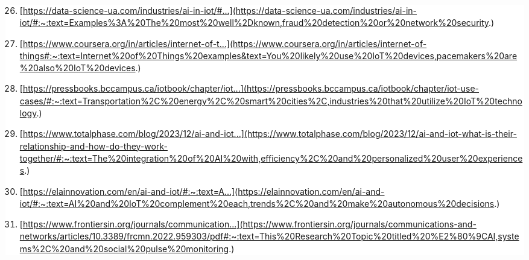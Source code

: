 26. [https://data-science-ua.com/industries/ai-in-iot/#...](https://data-science-ua.com/industries/ai-in-iot/#:~:text=Examples%3A%20The%20most%20well%2Dknown,fraud%20detection%20or%20network%20security.)
    
27. [https://www.coursera.org/in/articles/internet-of-t...](https://www.coursera.org/in/articles/internet-of-things#:~:text=Internet%20of%20Things%20examples&text=You%20likely%20use%20IoT%20devices,pacemakers%20are%20also%20IoT%20devices.)
    
28. [https://pressbooks.bccampus.ca/iotbook/chapter/iot...](https://pressbooks.bccampus.ca/iotbook/chapter/iot-use-cases/#:~:text=Transportation%2C%20energy%2C%20smart%20cities%2C,industries%20that%20utilize%20IoT%20technology.)
    
29. [https://www.totalphase.com/blog/2023/12/ai-and-iot...](https://www.totalphase.com/blog/2023/12/ai-and-iot-what-is-their-relationship-and-how-do-they-work-together/#:~:text=The%20integration%20of%20AI%20with,efficiency%2C%20and%20personalized%20user%20experiences.)
    
30. [https://elainnovation.com/en/ai-and-iot/#:~:text=A...](https://elainnovation.com/en/ai-and-iot/#:~:text=AI%20and%20IoT%20complement%20each,trends%2C%20and%20make%20autonomous%20decisions.)
    
31. [https://www.frontiersin.org/journals/communication...](https://www.frontiersin.org/journals/communications-and-networks/articles/10.3389/frcmn.2022.959303/pdf#:~:text=This%20Research%20Topic%20titled%20%E2%80%9CAI,systems%2C%20and%20social%20pulse%20monitoring.)